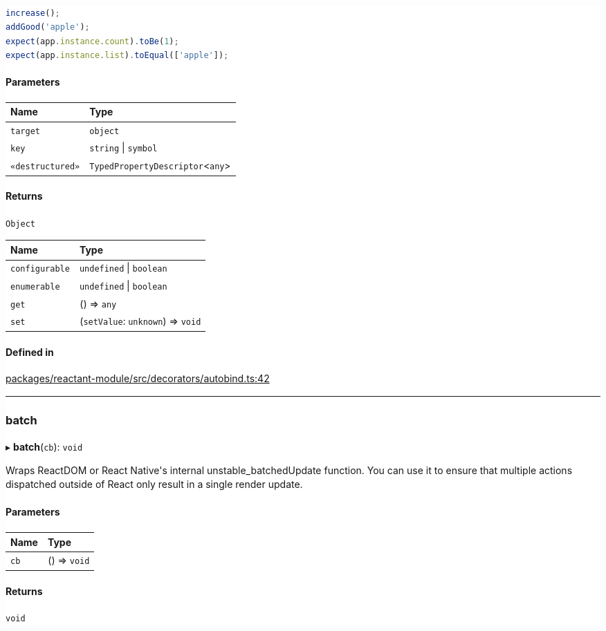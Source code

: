 ```ts
increase();
addGood('apple');
expect(app.instance.count).toBe(1);
expect(app.instance.list).toEqual(['apple']);
```

#### Parameters

| Name | Type |
| :------ | :------ |
| `target` | `object` |
| `key` | `string` \| `symbol` |
| `«destructured»` | `TypedPropertyDescriptor`<`any`\> |

#### Returns

`Object`

| Name | Type |
| :------ | :------ |
| `configurable` | `undefined` \| `boolean` |
| `enumerable` | `undefined` \| `boolean` |
| `get` | () => `any` |
| `set` | (`setValue`: `unknown`) => `void` |

#### Defined in

[packages/reactant-module/src/decorators/autobind.ts:42](https://github.com/unadlib/reactant/blob/f66dad8a/packages/reactant-module/src/decorators/autobind.ts#L42)

___

### batch

▸ **batch**(`cb`): `void`

Wraps ReactDOM or React Native's internal unstable_batchedUpdate function. You can use it to ensure that
multiple actions dispatched outside of React only result in a single render update.

#### Parameters

| Name | Type |
| :------ | :------ |
| `cb` | () => `void` |

#### Returns

`void`
